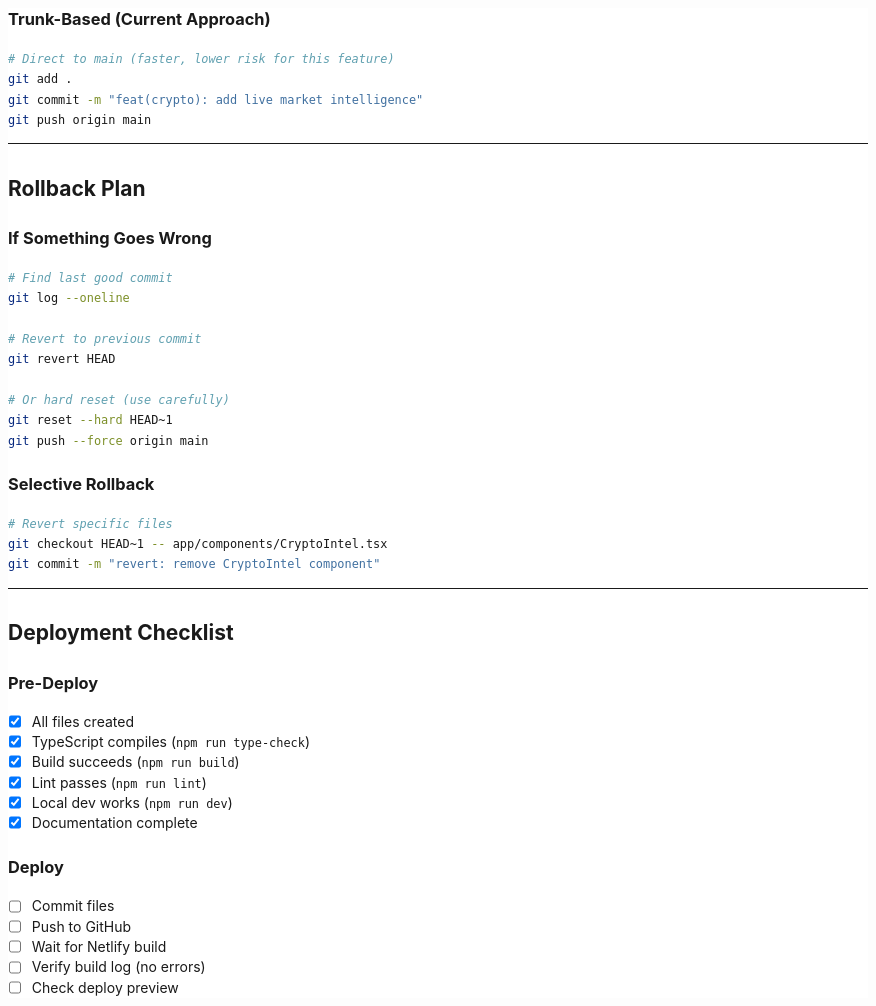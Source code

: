 ### Trunk-Based (Current Approach)
```bash
# Direct to main (faster, lower risk for this feature)
git add .
git commit -m "feat(crypto): add live market intelligence"
git push origin main
```

---

## Rollback Plan

### If Something Goes Wrong
```bash
# Find last good commit
git log --oneline

# Revert to previous commit
git revert HEAD

# Or hard reset (use carefully)
git reset --hard HEAD~1
git push --force origin main
```

### Selective Rollback
```bash
# Revert specific files
git checkout HEAD~1 -- app/components/CryptoIntel.tsx
git commit -m "revert: remove CryptoIntel component"
```

---

## Deployment Checklist

### Pre-Deploy
- [x] All files created
- [x] TypeScript compiles (`npm run type-check`)
- [x] Build succeeds (`npm run build`)
- [x] Lint passes (`npm run lint`)
- [x] Local dev works (`npm run dev`)
- [x] Documentation complete

### Deploy
- [ ] Commit files
- [ ] Push to GitHub
- [ ] Wait for Netlify build
- [ ] Verify build log (no errors)
- [ ] Check deploy preview
